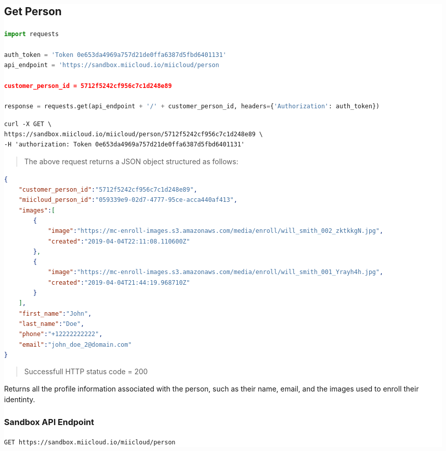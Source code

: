 

## Get Person
```python
import requests

auth_token = 'Token 0e653da4969a757d21de0ffa6387d5fbd6401131'
api_endpoint = 'https://sandbox.miicloud.io/miicloud/person

customer_person_id = 5712f5242cf956c7c1d248e89

response = requests.get(api_endpoint + '/' + customer_person_id, headers={'Authorization': auth_token})

```

```shell  
curl -X GET \
https://sandbox.miicloud.io/miicloud/person/5712f5242cf956c7c1d248e89 \
-H 'authorization: Token 0e653da4969a757d21de0ffa6387d5fbd6401131'

```
> The above request returns a JSON object structured as follows:

```json
{
    "customer_person_id":"5712f5242cf956c7c1d248e89",
    "miicloud_person_id":"059339e9-02d7-4777-95ce-acca440af413",
    "images":[
        {
            "image":"https://mc-enroll-images.s3.amazonaws.com/media/enroll/will_smith_002_zktkkgN.jpg",
            "created":"2019-04-04T22:11:08.110600Z"
        },        
        {
            "image":"https://mc-enroll-images.s3.amazonaws.com/media/enroll/will_smith_001_Yrayh4h.jpg",
            "created":"2019-04-04T21:44:19.968710Z"
        }
    ],
    "first_name":"John",
    "last_name":"Doe",
    "phone":"+12222222222",
    "email":"john_doe_2@domain.com"
}

```
>Successfull HTTP status code = 200

Returns all the profile information associated with the person, such as their name, email, and the images used to enroll their identinty.  

### Sandbox API Endpoint
`GET https://sandbox.miicloud.io/miicloud/person`

